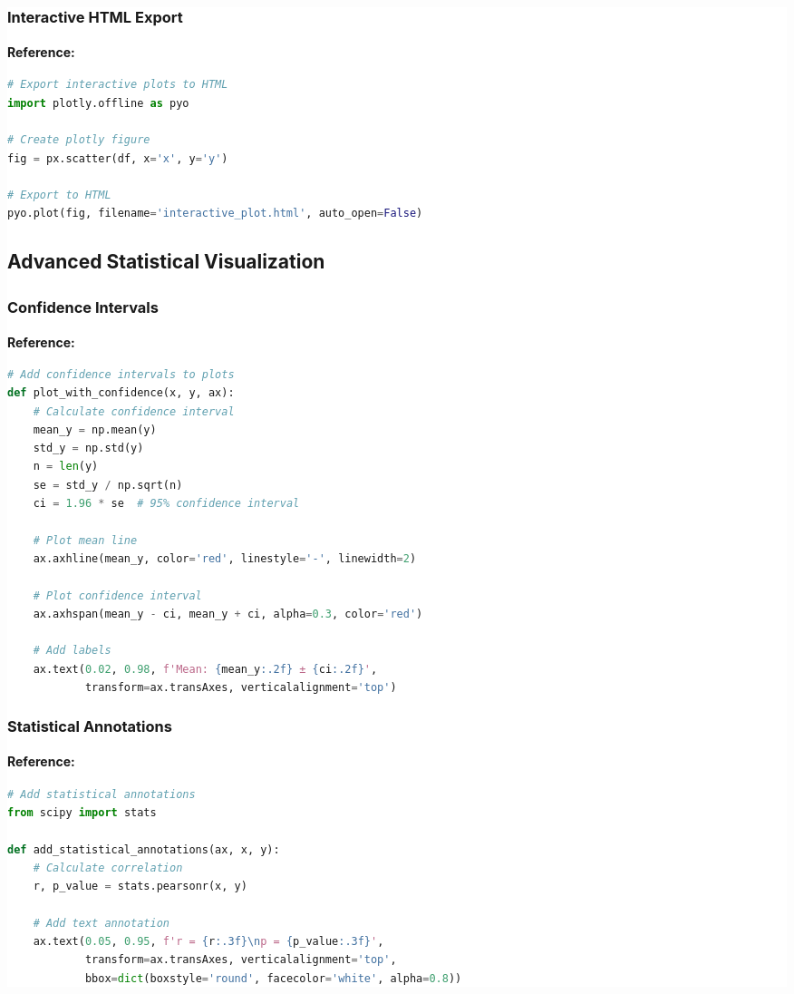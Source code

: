 ### Interactive HTML Export

**Reference:**

```python
# Export interactive plots to HTML
import plotly.offline as pyo

# Create plotly figure
fig = px.scatter(df, x='x', y='y')

# Export to HTML
pyo.plot(fig, filename='interactive_plot.html', auto_open=False)
```

## Advanced Statistical Visualization

### Confidence Intervals

**Reference:**

```python
# Add confidence intervals to plots
def plot_with_confidence(x, y, ax):
    # Calculate confidence interval
    mean_y = np.mean(y)
    std_y = np.std(y)
    n = len(y)
    se = std_y / np.sqrt(n)
    ci = 1.96 * se  # 95% confidence interval
    
    # Plot mean line
    ax.axhline(mean_y, color='red', linestyle='-', linewidth=2)
    
    # Plot confidence interval
    ax.axhspan(mean_y - ci, mean_y + ci, alpha=0.3, color='red')
    
    # Add labels
    ax.text(0.02, 0.98, f'Mean: {mean_y:.2f} ± {ci:.2f}', 
            transform=ax.transAxes, verticalalignment='top')
```

### Statistical Annotations

**Reference:**

```python
# Add statistical annotations
from scipy import stats

def add_statistical_annotations(ax, x, y):
    # Calculate correlation
    r, p_value = stats.pearsonr(x, y)
    
    # Add text annotation
    ax.text(0.05, 0.95, f'r = {r:.3f}\np = {p_value:.3f}', 
            transform=ax.transAxes, verticalalignment='top',
            bbox=dict(boxstyle='round', facecolor='white', alpha=0.8))
```
